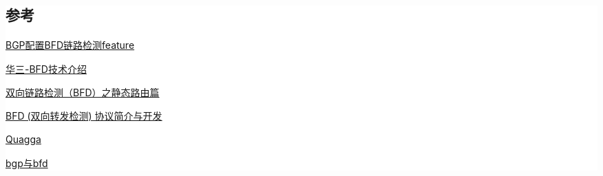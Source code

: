    

## 参考

[BGP配置BFD链路检测feature](https://www.jianshu.com/p/11ce9b787f65)

[华三-BFD技术介绍](http://www.h3c.com/cn/d_201006/676935_30003_0.htm)

[双向链路检测（BFD）之静态路由篇](https://www.bianchengquan.com/article/179317.html)

[BFD (双向转发检测) 协议简介与开发](https://blog.csdn.net/fuyuande/article/details/81253672)

[Quagga](https://wiki.gentoo.org/wiki/Frr)

[bgp与bfd](https://zhiliao.h3c.com/questions/dispcont/104109)